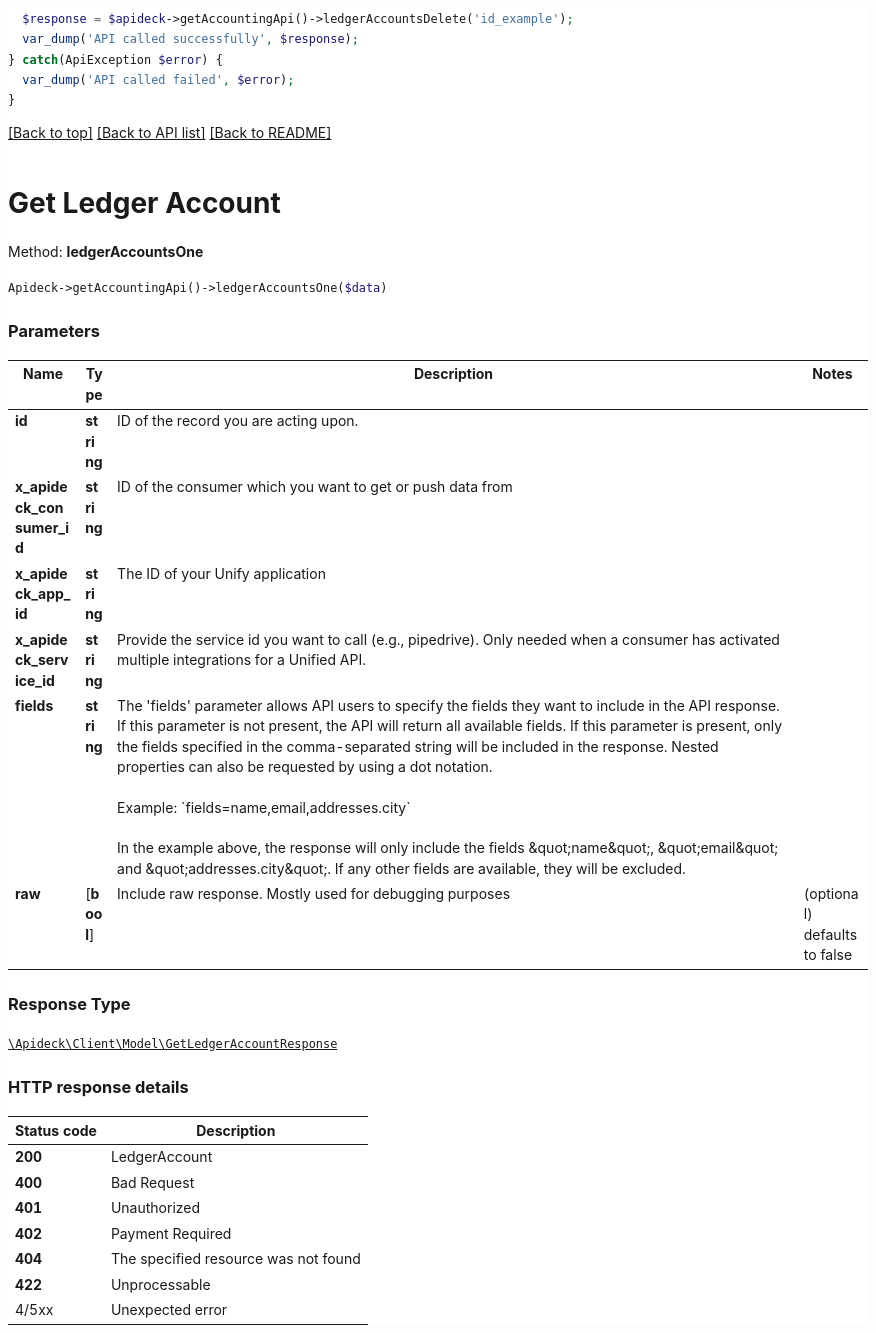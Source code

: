 ```php
  $response = $apideck->getAccountingApi()->ledgerAccountsDelete('id_example');
  var_dump('API called successfully', $response);
} catch(ApiException $error) {
  var_dump('API called failed', $error);
}

```


[[Back to top]](#) [[Back to API list]](../../../../README.md#documentation-for-api-endpoints) [[Back to README]](../../../../README.md)

<a name="ledgerAccountsOne"></a>
# Get Ledger Account


Method: **ledgerAccountsOne**

```php
Apideck->getAccountingApi()->ledgerAccountsOne($data)
```

### Parameters

Name | Type | Description  | Notes
------------- | ------------- | ------------- | -------------
 **id** | **string**| ID of the record you are acting upon. |
 **x_apideck_consumer_id** | **string**| ID of the consumer which you want to get or push data from |
 **x_apideck_app_id** | **string**| The ID of your Unify application |
 **x_apideck_service_id** | **string**| Provide the service id you want to call (e.g., pipedrive). Only needed when a consumer has activated multiple integrations for a Unified API. |
 **fields** | **string**| The 'fields' parameter allows API users to specify the fields they want to include in the API response. If this parameter is not present, the API will return all available fields. If this parameter is present, only the fields specified in the comma-separated string will be included in the response. Nested properties can also be requested by using a dot notation. <br /><br />Example: &#x60;fields=name,email,addresses.city&#x60;<br /><br />In the example above, the response will only include the fields \&quot;name\&quot;, \&quot;email\&quot; and \&quot;addresses.city\&quot;. If any other fields are available, they will be excluded. |
 **raw** | [**bool**] | Include raw response. Mostly used for debugging purposes | (optional) defaults to false



### Response Type

[`\Apideck\Client\Model\GetLedgerAccountResponse`](../models/\Apideck\Client\Model\GetLedgerAccountResponse.md)



### HTTP response details
| Status code | Description |
|-------------|-------------|
**200** | LedgerAccount | 
**400** | Bad Request | 
**401** | Unauthorized | 
**402** | Payment Required | 
**404** | The specified resource was not found | 
**422** | Unprocessable | 
4/5xx | Unexpected error | 
